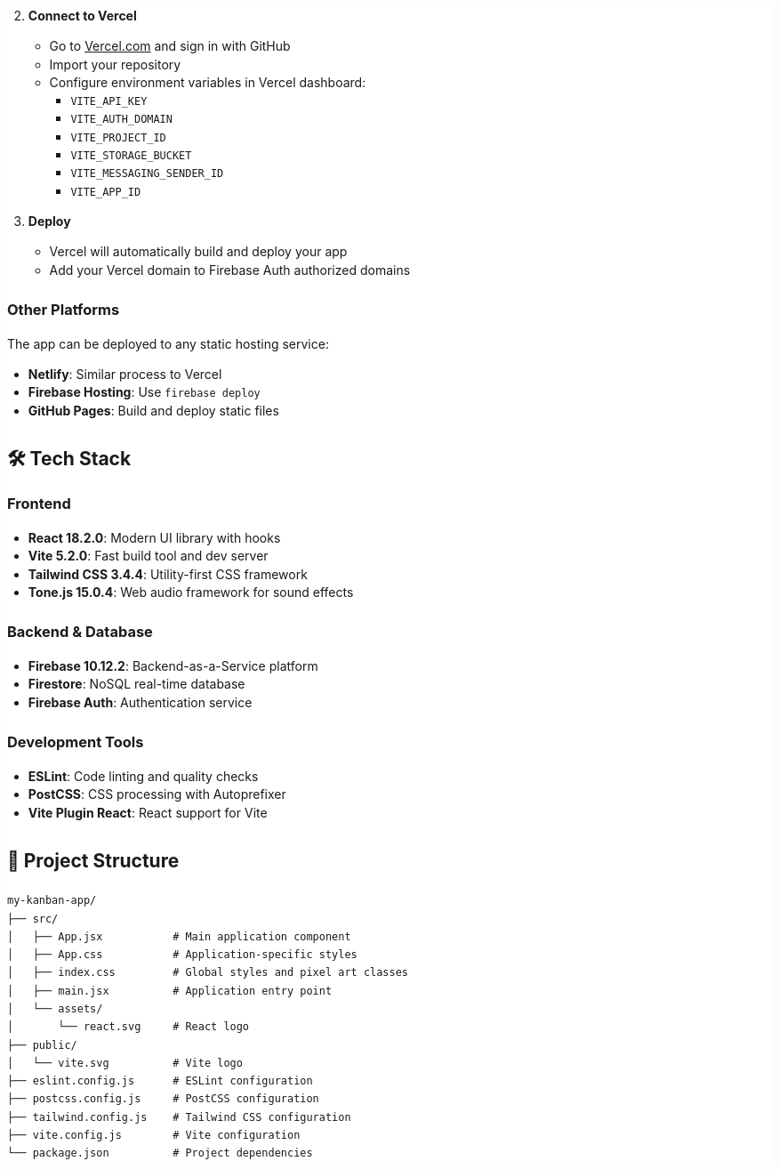 2. **Connect to Vercel**
   - Go to [Vercel.com](https://vercel.com) and sign in with GitHub
   - Import your repository
   - Configure environment variables in Vercel dashboard:
     - `VITE_API_KEY`
     - `VITE_AUTH_DOMAIN`
     - `VITE_PROJECT_ID`
     - `VITE_STORAGE_BUCKET`
     - `VITE_MESSAGING_SENDER_ID`
     - `VITE_APP_ID`

3. **Deploy**
   - Vercel will automatically build and deploy your app
   - Add your Vercel domain to Firebase Auth authorized domains

### Other Platforms
The app can be deployed to any static hosting service:
- **Netlify**: Similar process to Vercel
- **Firebase Hosting**: Use `firebase deploy`
- **GitHub Pages**: Build and deploy static files

## 🛠️ Tech Stack

### Frontend
- **React 18.2.0**: Modern UI library with hooks
- **Vite 5.2.0**: Fast build tool and dev server
- **Tailwind CSS 3.4.4**: Utility-first CSS framework
- **Tone.js 15.0.4**: Web audio framework for sound effects

### Backend & Database
- **Firebase 10.12.2**: Backend-as-a-Service platform
- **Firestore**: NoSQL real-time database
- **Firebase Auth**: Authentication service

### Development Tools
- **ESLint**: Code linting and quality checks
- **PostCSS**: CSS processing with Autoprefixer
- **Vite Plugin React**: React support for Vite

## 📁 Project Structure

```
my-kanban-app/
├── src/
│   ├── App.jsx           # Main application component
│   ├── App.css           # Application-specific styles
│   ├── index.css         # Global styles and pixel art classes
│   ├── main.jsx          # Application entry point
│   └── assets/
│       └── react.svg     # React logo
├── public/
│   └── vite.svg          # Vite logo
├── eslint.config.js      # ESLint configuration
├── postcss.config.js     # PostCSS configuration
├── tailwind.config.js    # Tailwind CSS configuration
├── vite.config.js        # Vite configuration
└── package.json          # Project dependencies
```
